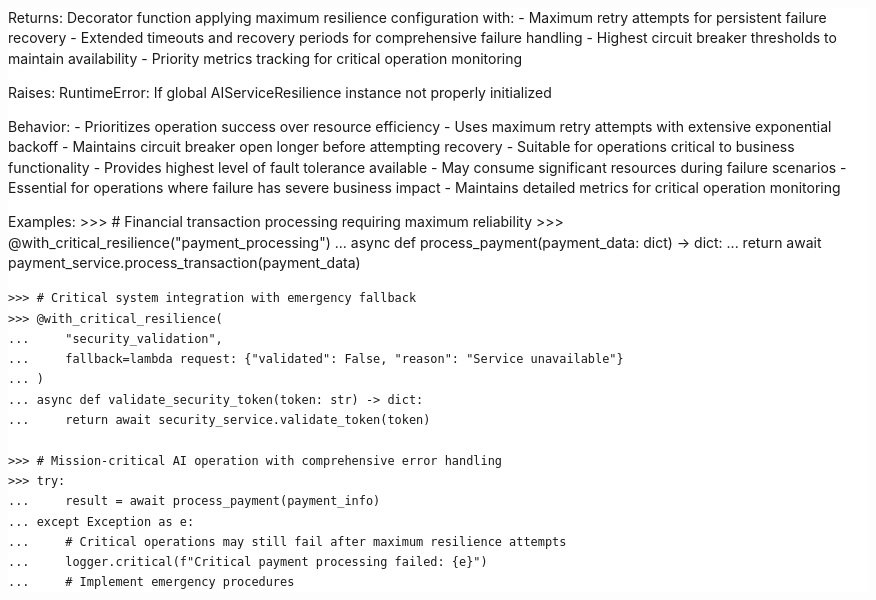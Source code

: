 Returns:
    Decorator function applying maximum resilience configuration with:
    - Maximum retry attempts for persistent failure recovery
    - Extended timeouts and recovery periods for comprehensive failure handling
    - Highest circuit breaker thresholds to maintain availability
    - Priority metrics tracking for critical operation monitoring
    
Raises:
    RuntimeError: If global AIServiceResilience instance not properly initialized
    
Behavior:
    - Prioritizes operation success over resource efficiency
    - Uses maximum retry attempts with extensive exponential backoff
    - Maintains circuit breaker open longer before attempting recovery
    - Suitable for operations critical to business functionality
    - Provides highest level of fault tolerance available
    - May consume significant resources during failure scenarios
    - Essential for operations where failure has severe business impact
    - Maintains detailed metrics for critical operation monitoring
    
Examples:
    >>> # Financial transaction processing requiring maximum reliability
    >>> @with_critical_resilience("payment_processing")
    ... async def process_payment(payment_data: dict) -> dict:
    ...     return await payment_service.process_transaction(payment_data)
    
    >>> # Critical system integration with emergency fallback
    >>> @with_critical_resilience(
    ...     "security_validation",
    ...     fallback=lambda request: {"validated": False, "reason": "Service unavailable"}
    ... )
    ... async def validate_security_token(token: str) -> dict:
    ...     return await security_service.validate_token(token)
    
    >>> # Mission-critical AI operation with comprehensive error handling
    >>> try:
    ...     result = await process_payment(payment_info)
    ... except Exception as e:
    ...     # Critical operations may still fail after maximum resilience attempts
    ...     logger.critical(f"Critical payment processing failed: {e}")
    ...     # Implement emergency procedures
